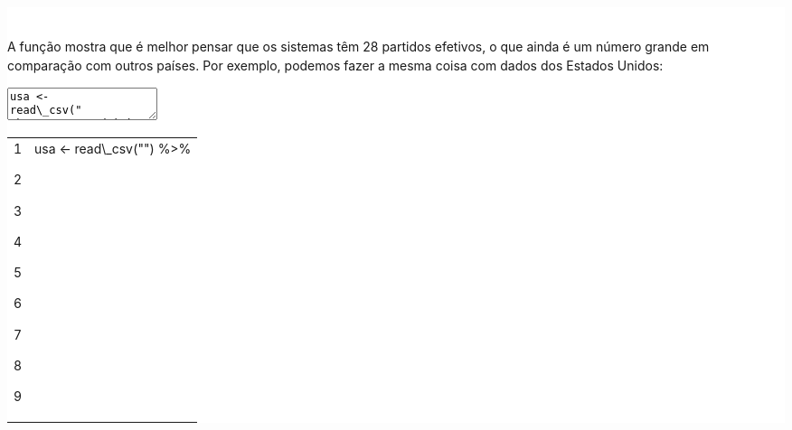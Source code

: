  

</td>
</tr>
</table>

<p>
A função mostra que é melhor pensar que os sistemas têm 28 partidos
efetivos, o que ainda é um número grande em comparação com outros
países. Por exemplo, podemos fazer a mesma coisa com dados dos Estados
Unidos:
</p>
<span class="crayon-title"></span>

<textarea wrap="soft" class="crayon-plain print-no" data-settings="dblclick" readonly style="-moz-tab-size:4; -o-tab-size:4; -webkit-tab-size:4; tab-size:4; font-size: 12px !important; line-height: 15px !important;">
usa &lt;-
read\_csv("<https://raw.githubusercontent.com/RobertMyles/Various_R-Scripts/master/data/tables2014.csv>")
%&gt;% slice(58) %&gt;% select(-1) %&gt;% gather(partido, prop)

PoliticalDiversity(usa$prop, index = "golosov")

\[1\] 2.299
-----------

</textarea>

<table class="crayon-table">
<tr class="crayon-row">
<td class="crayon-nums " data-settings="show">
1

2

3

4

5

6

7

8

9

</td>
<td class="crayon-code">
<span class="crayon-v">usa</span><span class="crayon-h"> </span><span
class="crayon-o">&lt;</span><span class="crayon-o">-</span><span
class="crayon-h"> </span><span class="crayon-e">read\_csv</span><span
class="crayon-sy">(</span><span
class="crayon-s">"<https://raw.githubusercontent.com/RobertMyles/Various_R-Scripts/master/data/tables2014.csv>"</span><span
class="crayon-sy">)</span><span class="crayon-h"> </span><span
class="crayon-o">%</span><span class="crayon-o">&gt;</span><span
class="crayon-o">%</span><span class="crayon-h"> </span>
